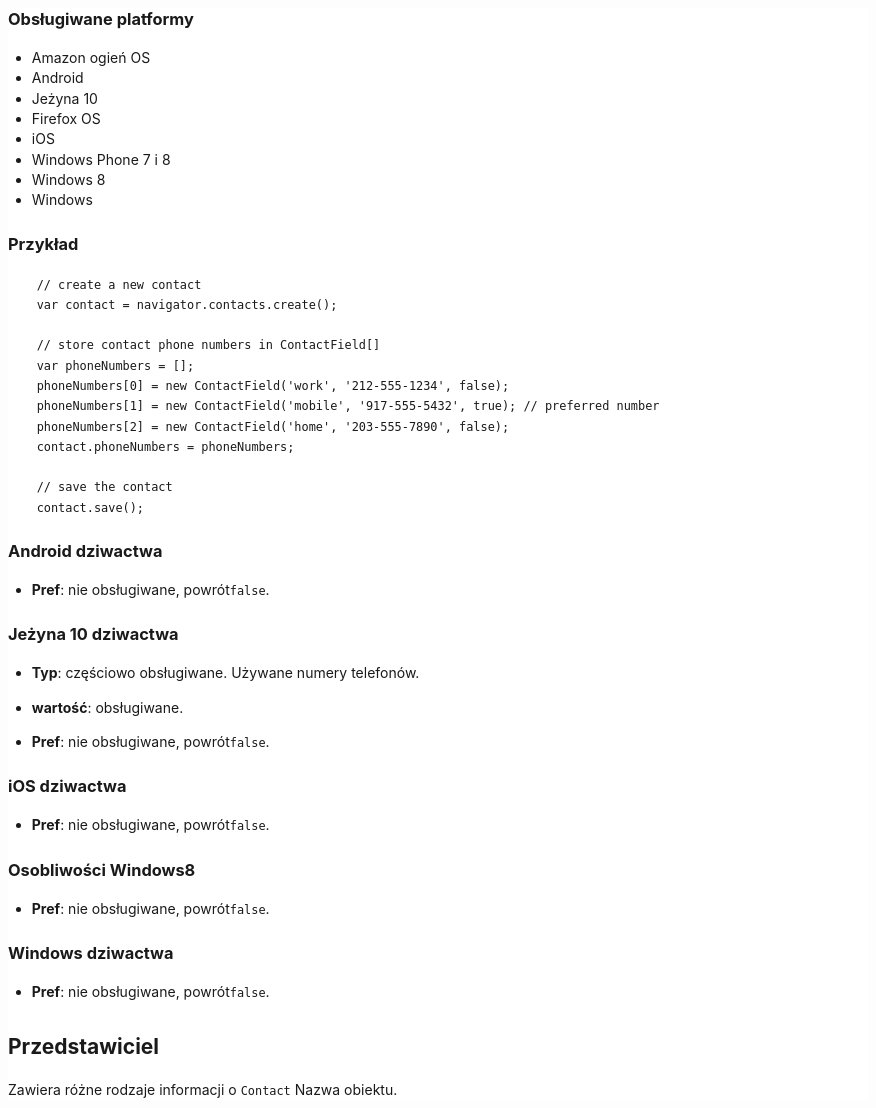 ### Obsługiwane platformy

*   Amazon ogień OS
*   Android
*   Jeżyna 10
*   Firefox OS
*   iOS
*   Windows Phone 7 i 8
*   Windows 8
*   Windows

### Przykład

        // create a new contact
        var contact = navigator.contacts.create();
    
        // store contact phone numbers in ContactField[]
        var phoneNumbers = [];
        phoneNumbers[0] = new ContactField('work', '212-555-1234', false);
        phoneNumbers[1] = new ContactField('mobile', '917-555-5432', true); // preferred number
        phoneNumbers[2] = new ContactField('home', '203-555-7890', false);
        contact.phoneNumbers = phoneNumbers;
    
        // save the contact
        contact.save();
    

### Android dziwactwa

*   **Pref**: nie obsługiwane, powrót`false`.

### Jeżyna 10 dziwactwa

*   **Typ**: częściowo obsługiwane. Używane numery telefonów.

*   **wartość**: obsługiwane.

*   **Pref**: nie obsługiwane, powrót`false`.

### iOS dziwactwa

*   **Pref**: nie obsługiwane, powrót`false`.

### Osobliwości Windows8

*   **Pref**: nie obsługiwane, powrót`false`.

### Windows dziwactwa

*   **Pref**: nie obsługiwane, powrót`false`.

## Przedstawiciel

Zawiera różne rodzaje informacji o `Contact` Nazwa obiektu.


 [1]: https://developer.mozilla.org/en-US/Apps/Developing/Manifest
 [2]: https://developer.mozilla.org/en-US/Apps/Developing/Manifest#type
 [3]: https://developer.mozilla.org/en-US/Apps/CSP
